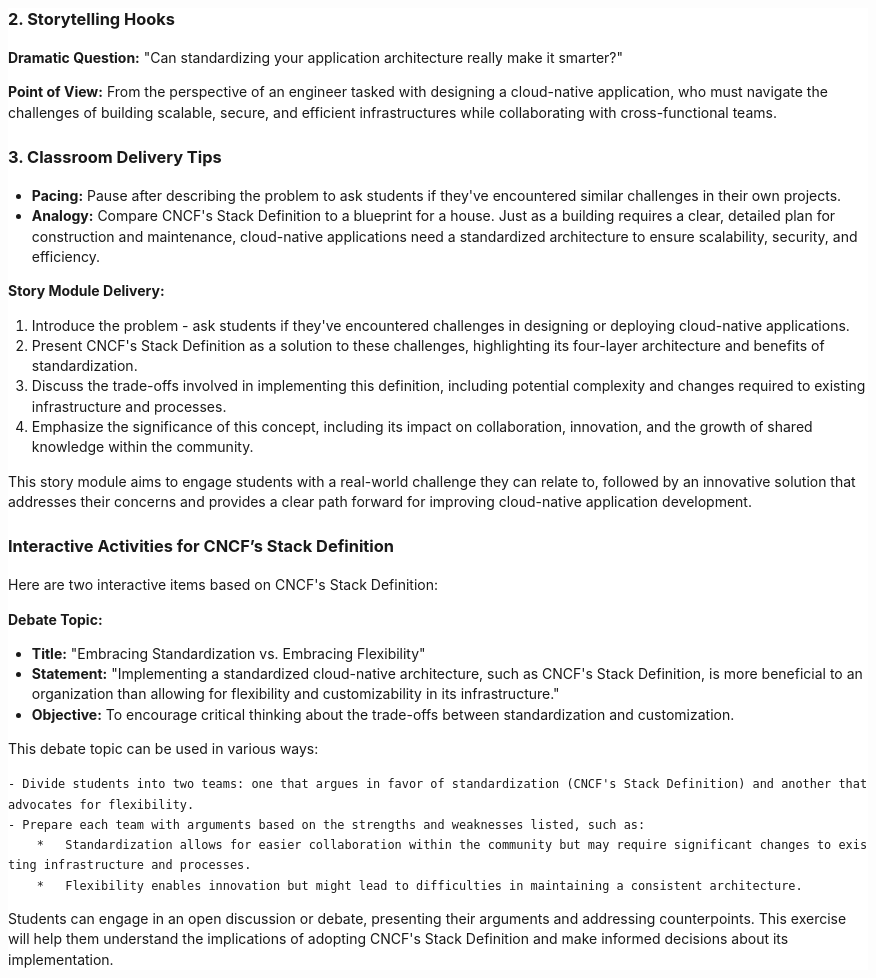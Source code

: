 ### 2. Storytelling Hooks

**Dramatic Question:** "Can standardizing your application architecture really make it smarter?"

**Point of View:** From the perspective of an engineer tasked with designing a cloud-native application, who must navigate the challenges of building scalable, secure, and efficient infrastructures while collaborating with cross-functional teams.

### 3. Classroom Delivery Tips

- **Pacing:** Pause after describing the problem to ask students if they've encountered similar challenges in their own projects.
- **Analogy:** Compare CNCF's Stack Definition to a blueprint for a house. Just as a building requires a clear, detailed plan for construction and maintenance, cloud-native applications need a standardized architecture to ensure scalability, security, and efficiency.

**Story Module Delivery:**

1. Introduce the problem - ask students if they've encountered challenges in designing or deploying cloud-native applications.
2. Present CNCF's Stack Definition as a solution to these challenges, highlighting its four-layer architecture and benefits of standardization.
3. Discuss the trade-offs involved in implementing this definition, including potential complexity and changes required to existing infrastructure and processes.
4. Emphasize the significance of this concept, including its impact on collaboration, innovation, and the growth of shared knowledge within the community.

This story module aims to engage students with a real-world challenge they can relate to, followed by an innovative solution that addresses their concerns and provides a clear path forward for improving cloud-native application development.

### Interactive Activities for CNCF’s Stack Definition
Here are two interactive items based on CNCF's Stack Definition:

**Debate Topic:**

*   **Title:** "Embracing Standardization vs. Embracing Flexibility"
*   **Statement:** "Implementing a standardized cloud-native architecture, such as CNCF's Stack Definition, is more beneficial to an organization than allowing for flexibility and customizability in its infrastructure."
*   **Objective:** To encourage critical thinking about the trade-offs between standardization and customization.

This debate topic can be used in various ways:

    - Divide students into two teams: one that argues in favor of standardization (CNCF's Stack Definition) and another that advocates for flexibility.
    - Prepare each team with arguments based on the strengths and weaknesses listed, such as:
        *   Standardization allows for easier collaboration within the community but may require significant changes to existing infrastructure and processes.
        *   Flexibility enables innovation but might lead to difficulties in maintaining a consistent architecture.

Students can engage in an open discussion or debate, presenting their arguments and addressing counterpoints. This exercise will help them understand the implications of adopting CNCF's Stack Definition and make informed decisions about its implementation.
